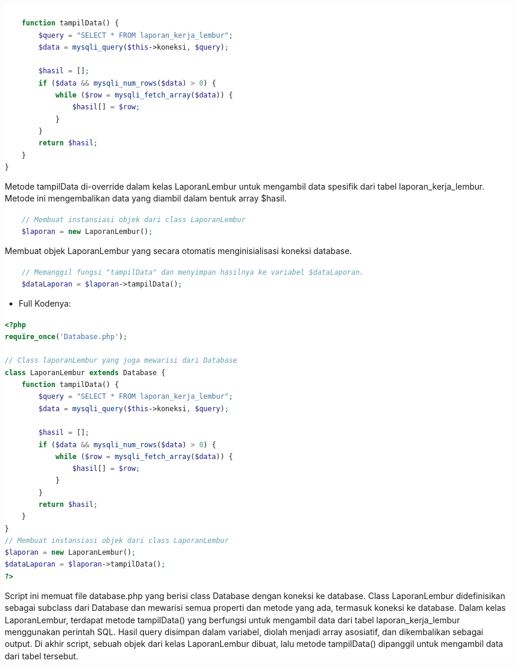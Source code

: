```php
          
    function tampilData() {
        $query = "SELECT * FROM laporan_kerja_lembur";
        $data = mysqli_query($this->koneksi, $query);

        $hasil = [];
        if ($data && mysqli_num_rows($data) > 0) {
            while ($row = mysqli_fetch_array($data)) {
                $hasil[] = $row;
            }
        }
        return $hasil;
    }
}
```
<p>Metode tampilData di-override dalam kelas LaporanLembur untuk mengambil data spesifik dari tabel laporan_kerja_lembur. Metode ini mengembalikan data yang diambil dalam bentuk array $hasil.</p>

```php
    // Membuat instansiasi objek dari class LaporanLembur
    $laporan = new LaporanLembur();
```
<p>Membuat objek LaporanLembur yang secara otomatis menginisialisasi koneksi database.</p>

```php
    // Memanggil fungsi "tampilData" dan menyimpan hasilnya ke variabel $dataLaporan.
    $dataLaporan = $laporan->tampilData();
```
- Full Kodenya:

```php
<?php
require_once('Database.php');

// Class laporanLembur yang juga mewarisi dari Database
class LaporanLembur extends Database {
    function tampilData() {
        $query = "SELECT * FROM laporan_kerja_lembur";
        $data = mysqli_query($this->koneksi, $query);

        $hasil = [];
        if ($data && mysqli_num_rows($data) > 0) {
            while ($row = mysqli_fetch_array($data)) {
                $hasil[] = $row;
            }
        }
        return $hasil;
    }
}
// Membuat instansiasi objek dari class LaporanLembur
$laporan = new LaporanLembur();
$dataLaporan = $laporan->tampilData();
?>
```
Script ini memuat file database.php yang berisi class Database dengan koneksi ke database. Class LaporanLembur didefinisikan sebagai subclass dari Database dan mewarisi semua properti dan metode yang ada, termasuk koneksi ke database. Dalam kelas LaporanLembur, terdapat metode tampilData() yang berfungsi untuk mengambil data dari tabel laporan_kerja_lembur menggunakan perintah SQL. Hasil query disimpan dalam variabel, diolah menjadi array asosiatif, dan dikembalikan sebagai output. Di akhir script, sebuah objek dari kelas LaporanLembur dibuat, lalu metode tampilData() dipanggil untuk mengambil data dari tabel tersebut.
